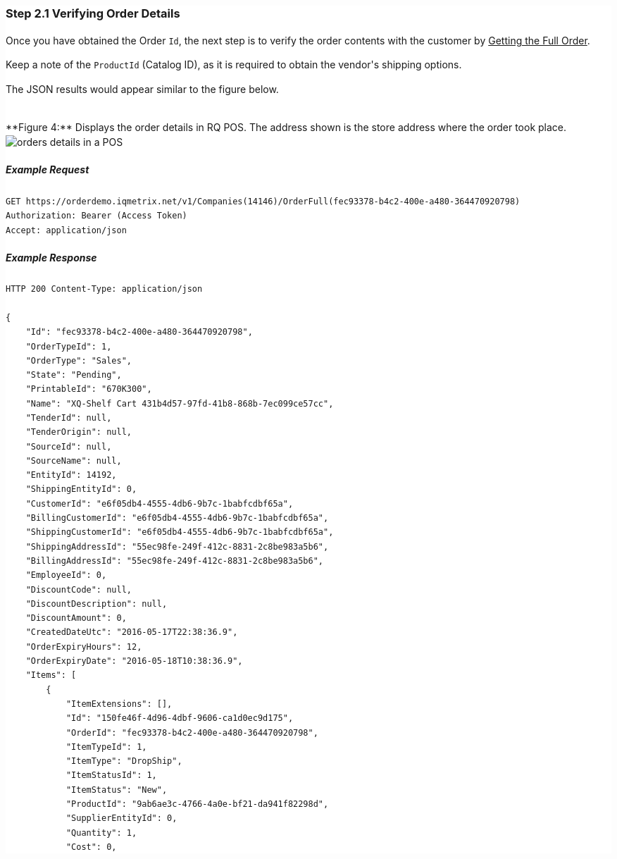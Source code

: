 

### Step 2.1 Verifying Order Details

Once you have obtained the Order `Id`, the next step is to verify the order contents with the customer by [Getting the Full Order](/api/orders/#getting-an-order-with-items).

Keep a note of the `ProductId` (Catalog ID), as it is required to obtain the vendor's shipping options.

The JSON results would appear similar to the figure below. 

<br />
**Figure 4:** Displays the order details in RQ POS. The address shown is the store address where the order took place.
<img title="orders details in a POS" src="{{ "/images/dropship-pos-guide/order-details.png" | prepend: site.url }}" />

##### Example Request

    GET https://orderdemo.iqmetrix.net/v1/Companies(14146)/OrderFull(fec93378-b4c2-400e-a480-364470920798)
    Authorization: Bearer (Access Token)
    Accept: application/json


##### Example Response

    HTTP 200 Content-Type: application/json

    {
        "Id": "fec93378-b4c2-400e-a480-364470920798",
        "OrderTypeId": 1,
        "OrderType": "Sales",
        "State": "Pending",
        "PrintableId": "670K300",
        "Name": "XQ-Shelf Cart 431b4d57-97fd-41b8-868b-7ec099ce57cc",
        "TenderId": null,
        "TenderOrigin": null,
        "SourceId": null,
        "SourceName": null,
        "EntityId": 14192,
        "ShippingEntityId": 0,
        "CustomerId": "e6f05db4-4555-4db6-9b7c-1babfcdbf65a",
        "BillingCustomerId": "e6f05db4-4555-4db6-9b7c-1babfcdbf65a",
        "ShippingCustomerId": "e6f05db4-4555-4db6-9b7c-1babfcdbf65a",
        "ShippingAddressId": "55ec98fe-249f-412c-8831-2c8be983a5b6",
        "BillingAddressId": "55ec98fe-249f-412c-8831-2c8be983a5b6",
        "EmployeeId": 0,
        "DiscountCode": null,
        "DiscountDescription": null,
        "DiscountAmount": 0,
        "CreatedDateUtc": "2016-05-17T22:38:36.9",
        "OrderExpiryHours": 12,
        "OrderExpiryDate": "2016-05-18T10:38:36.9",
        "Items": [
            {
                "ItemExtensions": [],
                "Id": "150fe46f-4d96-4dbf-9606-ca1d0ec9d175",
                "OrderId": "fec93378-b4c2-400e-a480-364470920798",
                "ItemTypeId": 1,
                "ItemType": "DropShip",
                "ItemStatusId": 1,
                "ItemStatus": "New",
                "ProductId": "9ab6ae3c-4766-4a0e-bf21-da941f82298d",
                "SupplierEntityId": 0,
                "Quantity": 1,
                "Cost": 0,